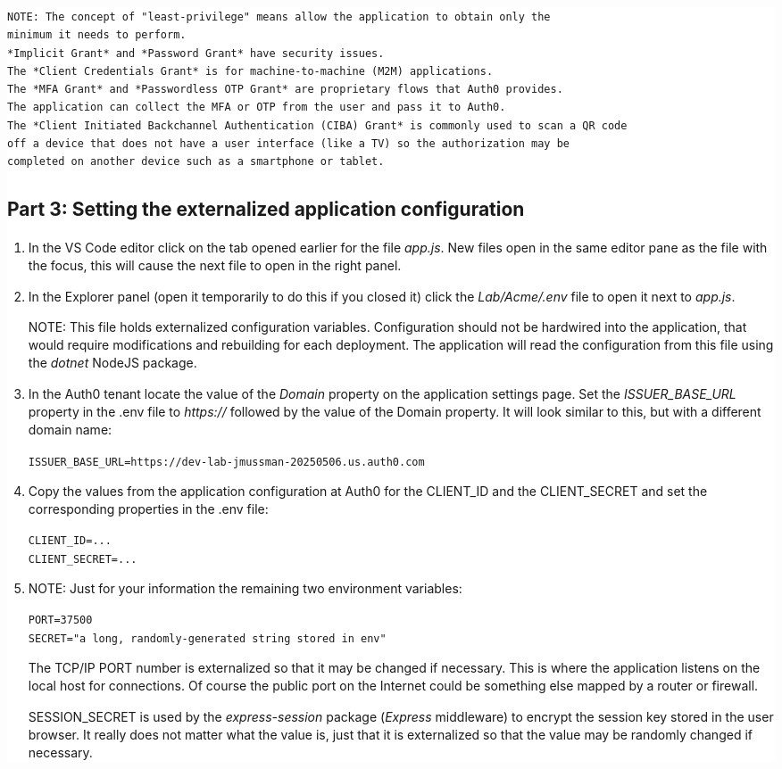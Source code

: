     NOTE: The concept of "least-privilege" means allow the application to obtain only the
    minimum it needs to perform.
    *Implicit Grant* and *Password Grant* have security issues.
    The *Client Credentials Grant* is for machine-to-machine (M2M) applications.
    The *MFA Grant* and *Passwordless OTP Grant* are proprietary flows that Auth0 provides.
    The application can collect the MFA or OTP from the user and pass it to Auth0.
    The *Client Initiated Backchannel Authentication (CIBA) Grant* is commonly used to scan a QR code
    off a device that does not have a user interface (like a TV) so the authorization may be
    completed on another device such as a smartphone or tablet.

## Part 3: Setting the externalized application configuration

1. In the VS Code editor click on the tab opened earlier for the file *app.js*.
    New files open in the same editor pane as the file with the focus, this will cause the
    next file to open in the right panel.

1. In the Explorer panel (open it temporarily to do this if you closed it) click the *Lab/Acme/.env* file to open it    next to *app.js*.

    NOTE: This file holds externalized configuration variables.
    Configuration should not be hardwired into the application, that would require
    modifications and rebuilding for each deployment.
    The application will read the configuration from this file using the
    *dotnet* NodeJS package.

1. In the Auth0 tenant locate the value of the *Domain* property on the application
    settings page.
    Set the *ISSUER_BASE_URL* property in the .env file
    to *https://* followed by the value of the Domain property.
    It will look similar to this, but with a different domain name:
    ```
    ISSUER_BASE_URL=https://dev-lab-jmussman-20250506.us.auth0.com
    ```

1. Copy the values from the application configuration at Auth0 for the CLIENT_ID
and the CLIENT_SECRET and set the corresponding properties in the .env file:
    ```
    CLIENT_ID=...
    CLIENT_SECRET=...
    ```

1. NOTE: Just for your information the remaining two environment variables:
    ```
    PORT=37500
    SECRET="a long, randomly-generated string stored in env"
    ```

    The TCP/IP PORT number is externalized so that it may be changed if necessary.
    This is where the application listens on the local host for connections.
    Of course the public port on the Internet could be something else mapped by a router or firewall.

    SESSION_SECRET is used by the *express-session* package (*Express* middleware) to
    encrypt the session key stored in the user browser.
    It really does not matter what the value is, just that it is externalized so
    that the value may be randomly changed if necessary.
